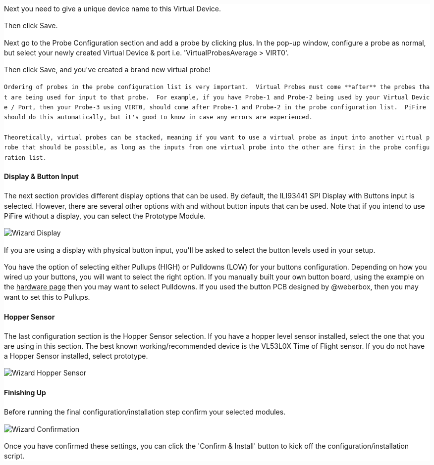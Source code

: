 Next you need to give a unique device name to this Virtual Device.  

Then click Save.  

Next go to the Probe Configuration section and add a probe by clicking plus.  In the pop-up window, configure a probe as normal, but select your newly created Virtual Device & port i.e. 'VirtualProbesAverage > VIRT0'.  

Then click Save, and you've created a brand new virtual probe!  

```note
Ordering of probes in the probe configuration list is very important.  Virtual Probes must come **after** the probes that are being used for input to that probe.  For example, if you have Probe-1 and Probe-2 being used by your Virtual Device / Port, then your Probe-3 using VIRT0, should come after Probe-1 and Probe-2 in the probe configuration list.  PiFire should do this automatically, but it's good to know in case any errors are experienced.

Theoretically, virtual probes can be stacked, meaning if you want to use a virtual probe as input into another virtual probe that should be possible, as long as the inputs from one virtual probe into the other are first in the probe configuration list.  
```

#### Display & Button Input

The next section provides different display options that can be used.  By default, the ILI93441 SPI Display with Buttons input is selected.  However, there are several other options with and without button inputs that can be used.  Note that if you intend to use PiFire without a display, you can select the Prototype Module.

![Wizard Display](img/webui/Wizard-03-Display.png)

If you are using a display with physical button input, you'll be asked to select the button levels used in your setup.  

You have the option of selecting either Pullups (HIGH) or Pulldowns (LOW) for your buttons configuration.  Depending on how you wired up your buttons, you will want to select the right option.  If you manually built your own button board, using the example on the [hardware page](hardware) then you may want to select Pulldowns.  If you used the button PCB designed by @weberbox, then you may want to set this to Pullups.  

#### Hopper Sensor

The last configuration section is the Hopper Sensor selection.  If you have a hopper level sensor installed, select the one that you are using in this section.  The best known working/recommended device is the VL53L0X Time of Flight sensor.  If you do not have a Hopper Sensor installed, select prototype.  

![Wizard Hopper Sensor](img/webui/Wizard-04-Hopper.png)

#### Finishing Up

Before running the final configuration/installation step confirm your selected modules.  

![Wizard Confirmation](img/webui/Wizard-05-Confirm.png)

Once you have confirmed these settings, you can click the 'Confirm & Install' button to kick off the configuration/installation script.  
